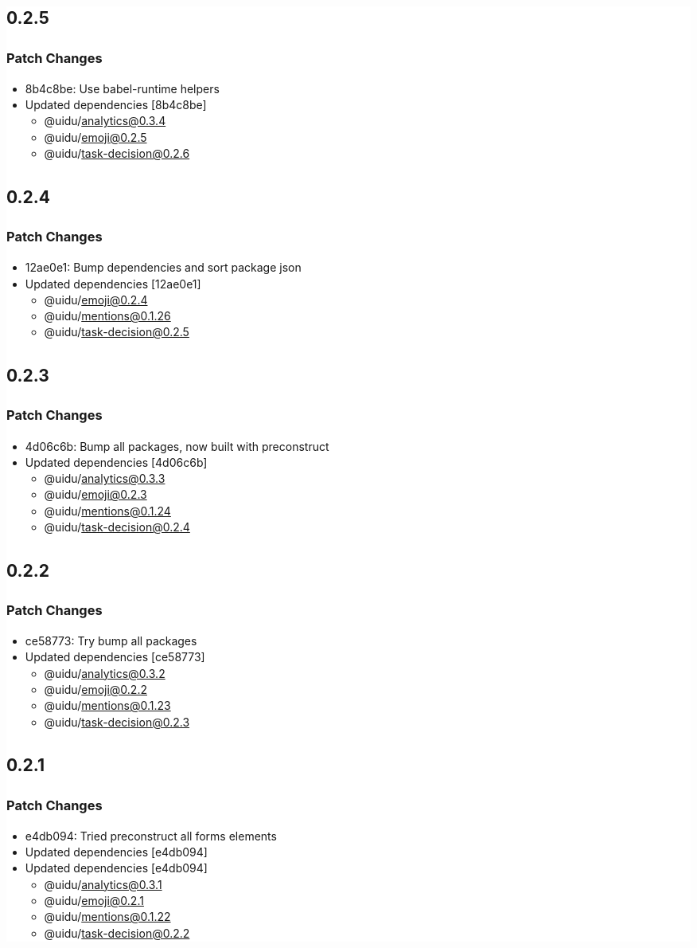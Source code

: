 ## 0.2.5

### Patch Changes

- 8b4c8be: Use babel-runtime helpers
- Updated dependencies [8b4c8be]
  - @uidu/analytics@0.3.4
  - @uidu/emoji@0.2.5
  - @uidu/task-decision@0.2.6

## 0.2.4

### Patch Changes

- 12ae0e1: Bump dependencies and sort package json
- Updated dependencies [12ae0e1]
  - @uidu/emoji@0.2.4
  - @uidu/mentions@0.1.26
  - @uidu/task-decision@0.2.5

## 0.2.3

### Patch Changes

- 4d06c6b: Bump all packages, now built with preconstruct
- Updated dependencies [4d06c6b]
  - @uidu/analytics@0.3.3
  - @uidu/emoji@0.2.3
  - @uidu/mentions@0.1.24
  - @uidu/task-decision@0.2.4

## 0.2.2

### Patch Changes

- ce58773: Try bump all packages
- Updated dependencies [ce58773]
  - @uidu/analytics@0.3.2
  - @uidu/emoji@0.2.2
  - @uidu/mentions@0.1.23
  - @uidu/task-decision@0.2.3

## 0.2.1

### Patch Changes

- e4db094: Tried preconstruct all forms elements
- Updated dependencies [e4db094]
- Updated dependencies [e4db094]
  - @uidu/analytics@0.3.1
  - @uidu/emoji@0.2.1
  - @uidu/mentions@0.1.22
  - @uidu/task-decision@0.2.2
